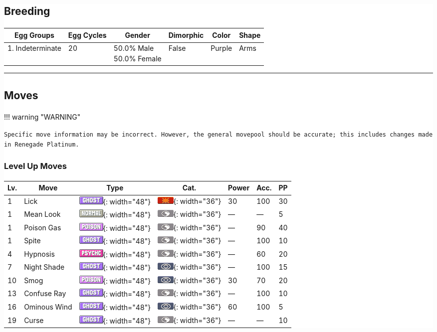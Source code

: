 ## Breeding

| Egg Groups | Egg Cycles | Gender | Dimorphic | Color | Shape |
|------------|------------|--------|-----------|-------|-------|
| 1. Indeterminate | 20 | 50.0% Male<br>50.0% Female | False | Purple | Arms |

---

## Moves

!!! warning "WARNING"

    Specific move information may be incorrect. However, the general movepool should be accurate; this includes changes made in Renegade Platinum.

### Level Up Moves

| Lv. | Move | Type | Cat. | Power | Acc. | PP |
| --- | --- | --- | --- | --- | --- | --- |
| 1 | <span class="tooltip" title="The foe is licked with a long tongue, causing damage. It may also paralyze the target.">Lick</span> | ![ghost](../assets/types/ghost.png "Ghost"){: width="48"} | ![physical](../assets/move_category/physical.png "Physical"){: width="36"} | 30 | 100 | 30 |
| 1 | <span class="tooltip" title="The user affixes the foe with a dark, arresting look. The target becomes unable to flee.">Mean Look</span> | ![normal](../assets/types/normal.png "Normal"){: width="48"} | ![status](../assets/move_category/status.png "Status"){: width="36"} | — | — | 5 |
| 1 | <span class="tooltip" title="A cloud of poison gas is sprayed in the foe’s face. It may poison the target.">Poison Gas</span> | ![poison](../assets/types/poison.png "Poison"){: width="48"} | ![status](../assets/move_category/status.png "Status"){: width="36"} | — | 90 | 40 |
| 1 | <span class="tooltip" title="The user looses its grudge on the move last used by the foe by cutting 4 PP from it.">Spite</span> | ![ghost](../assets/types/ghost.png "Ghost"){: width="48"} | ![status](../assets/move_category/status.png "Status"){: width="36"} | — | 100 | 10 |
| 4 | <span class="tooltip" title="The user employs hypnotic suggestion to make the target fall into a deep sleep.">Hypnosis</span> | ![psychic](../assets/types/psychic.png "Psychic"){: width="48"} | ![status](../assets/move_category/status.png "Status"){: width="36"} | — | 60 | 20 |
| 7 | <span class="tooltip" title="The user makes the foe see a mirage. It inflicts damage matching the user’s level.">Night Shade</span> | ![ghost](../assets/types/ghost.png "Ghost"){: width="48"} | ![special](../assets/move_category/special.png "Special"){: width="36"} | — | 100 | 15 |
| 10 | <span class="tooltip" title="The foe is attacked with a discharge of filthy gases. It may also poison the target.">Smog</span> | ![poison](../assets/types/poison.png "Poison"){: width="48"} | ![special](../assets/move_category/special.png "Special"){: width="36"} | 30 | 70 | 20 |
| 13 | <span class="tooltip" title="The foe is exposed to a sinister ray that triggers confusion. ">Confuse Ray</span> | ![ghost](../assets/types/ghost.png "Ghost"){: width="48"} | ![status](../assets/move_category/status.png "Status"){: width="36"} | — | 100 | 10 |
| 16 | <span class="tooltip" title="The user creates a gust of repulsive wind. It may also raise all the user’s stats at once.">Ominous Wind</span> | ![ghost](../assets/types/ghost.png "Ghost"){: width="48"} | ![special](../assets/move_category/special.png "Special"){: width="36"} | 60 | 100 | 5 |
| 19 | <span class="tooltip" title="A move that works differently for the Ghost type than for all the other types. ">Curse</span> | ![ghost](../assets/types/ghost.png "Ghost"){: width="48"} | ![status](../assets/move_category/status.png "Status"){: width="36"} | — | — | 10 |